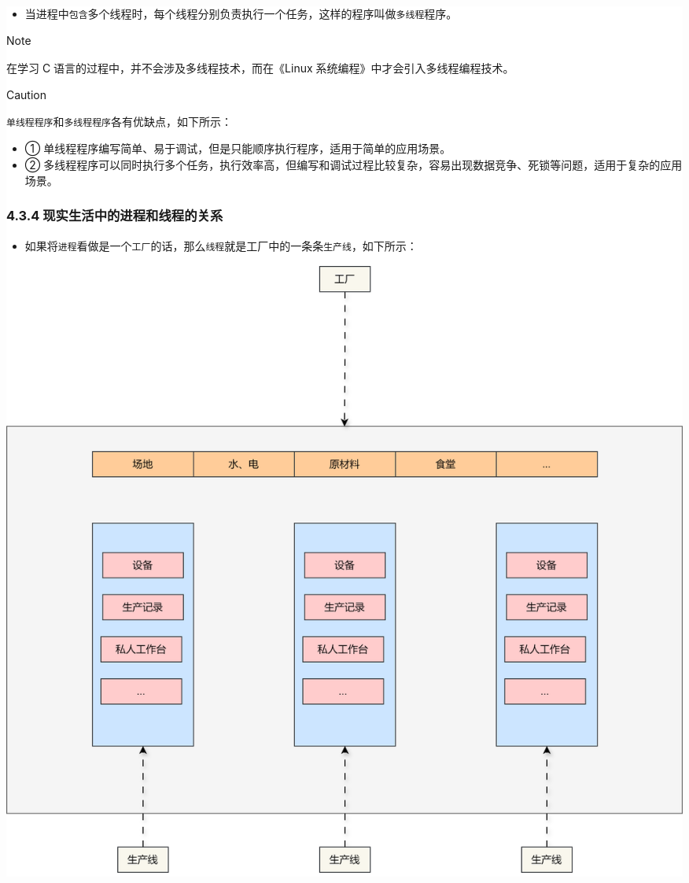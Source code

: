 * 当进程中`包含`多个线程时，每个线程分别负责执行一个任务，这样的程序叫做`多线程`程序。

> [!NOTE]
>
> 在学习 C 语言的过程中，并不会涉及多线程技术，而在《Linux 系统编程》中才会引入多线程编程技术。

> [!CAUTION]
>
> `单线程程序`和`多线程程序`各有优缺点，如下所示：
>
> * ① 单线程程序编写简单、易于调试，但是只能顺序执行程序，适用于简单的应用场景。
> * ② 多线程程序可以同时执行多个任务，执行效率高，但编写和调试过程比较复杂，容易出现数据竞争、死锁等问题，适用于复杂的应用场景。

### 4.3.4 现实生活中的进程和线程的关系

* 如果将`进程`看做是一个`工厂`的话，那么`线程`就是工厂中的一条条`生产线`，如下所示：

![](./assets/39.svg)
